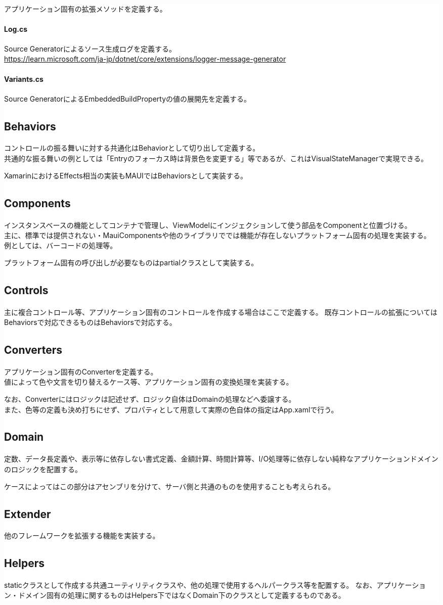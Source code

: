 アプリケーション固有の拡張メソッドを定義する。  

#### Log.cs

Source Generatorによるソース生成ログを定義する。  
https://learn.microsoft.com/ja-jp/dotnet/core/extensions/logger-message-generator

#### Variants.cs

Source GeneratorによるEmbeddedBuildPropertyの値の展開先を定義する。  

## Behaviors

コントロールの振る舞いに対する共通化はBehaviorとして切り出して定義する。  
共通的な振る舞いの例としては「Entryのフォーカス時は背景色を変更する」等であるが、これはVisualStateManagerで実現できる。  

XamarinにおけるEffects相当の実装もMAUIではBehaviorsとして実装する。

## Components

インスタンスベースの機能としてコンテナで管理し、ViewModelにインジェクションして使う部品をComponentと位置づける。  
主に、標準では提供されない・MauiComponentsや他のライブラリででは機能が存在しないプラットフォーム固有の処理を実装する。  
例としては、バーコードの処理等。  

プラットフォーム固有の呼び出しが必要なものはpartialクラスとして実装する。   

## Controls

主に複合コントロール等、アプリケーション固有のコントロールを作成する場合はここで定義する。
既存コントロールの拡張についてはBehaviorsで対応できるものはBehaviorsで対応する。

## Converters

アプリケーション固有のConverterを定義する。  
値によって色や文言を切り替えるケース等、アプリケーション固有の変換処理を実装する。  

なお、Converterにはロジックは記述せず、ロジック自体はDomainの処理などへ委譲する。  
また、色等の定義も決め打ちにせず、プロパティとして用意して実際の色自体の指定はApp.xamlで行う。  

## Domain

定数、データ長定義や、表示等に依存しない書式定義、金額計算、時間計算等、I/O処理等に依存しない純粋なアプリケーションドメインのロジックを配置する。  

ケースによってはこの部分はアセンブリを分けて、サーバ側と共通のものを使用することも考えられる。  

## Extender

他のフレームワークを拡張する機能を実装する。  

## Helpers

staticクラスとして作成する共通ユーティリティクラスや、他の処理で使用するヘルパークラス等を配置する。
なお、アプリケーション・ドメイン固有の処理に関するものはHelpers下ではなくDomain下のクラスとして定義するものである。
